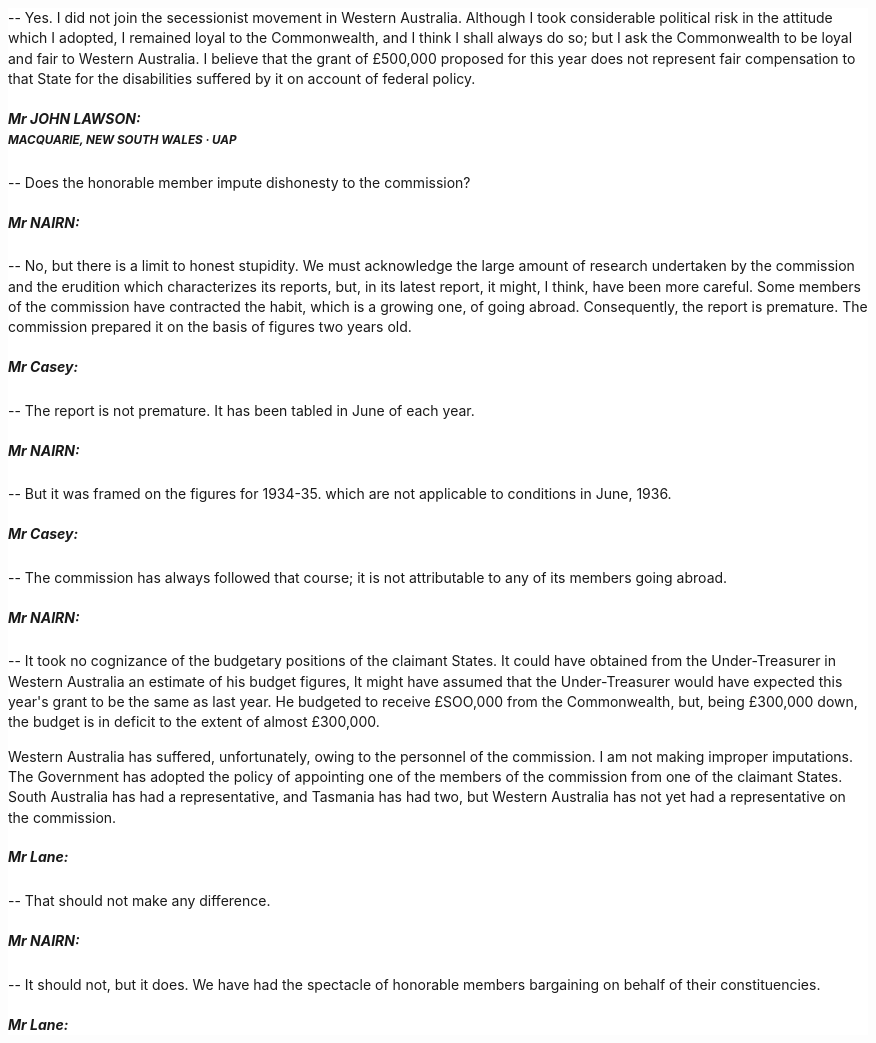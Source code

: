 -- Yes. I did not join the secessionist movement in Western Australia. Although I took considerable political risk in the attitude which I adopted, I remained loyal to the Commonwealth, and I think I shall always do so; but I ask the Commonwealth to be loyal and fair to Western Australia. I believe that the grant of £500,000 proposed for this year does not represent fair compensation to that State for the disabilities suffered by it on account of federal policy. 

##### Mr JOHN LAWSON:<br><small class="text-muted">MACQUARIE, NEW SOUTH WALES &middot; UAP</small>

-- Does the honorable member impute dishonesty to the commission? 

##### Mr NAIRN:

-- No, but there is a limit to honest stupidity. We must acknowledge the large amount of research undertaken by the commission and the erudition which characterizes its reports, but, in its latest report, it might, I think, have been more careful. Some members of the commission have contracted the habit, which is a growing one, of going abroad. Consequently, the report is premature. The commission prepared it on the basis of figures two years old. 

##### Mr Casey:

-- The report is not premature. It has been tabled in June of each year. 

##### Mr NAIRN:

-- But it was framed on the figures for 1934-35. which are not applicable to conditions in June, 1936. 

##### Mr Casey:

-- The commission has always followed that course; it is not attributable to any of its members going abroad. 

##### Mr NAIRN:

-- It took no cognizance of the budgetary positions of the claimant States. It  could  have obtained from the Under-Treasurer in Western Australia an estimate of his budget figures, lt might have assumed that the Under-Treasurer would have expected this year's grant to be the same as last year. He budgeted to receive £SOO,000 from the Commonwealth, but, being £300,000 down, the budget is in deficit to the extent of almost £300,000. 

Western Australia has suffered, unfortunately, owing to the personnel of the commission. I am not making improper imputations. The Government has adopted the policy of appointing one of the members of the commission from one of the claimant States. South Australia has had a representative, and Tasmania has had two, but Western Australia has not yet had a representative on the commission. 

##### Mr Lane:

-- That should not make any difference. 

##### Mr NAIRN:

-- It should not, but it does. We have had the spectacle of honorable members bargaining on behalf of their constituencies. 

##### Mr Lane:

